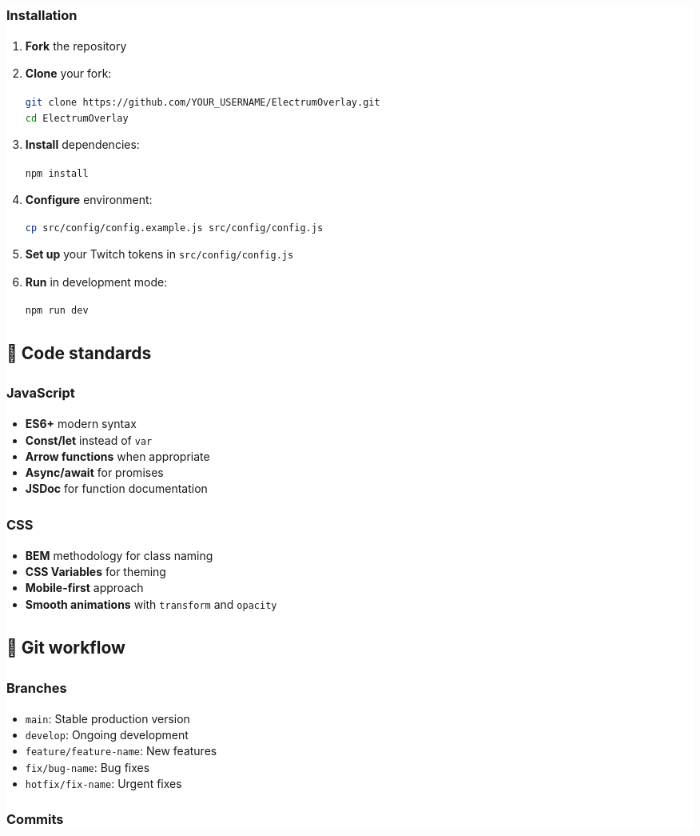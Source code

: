 ### Installation

1. **Fork** the repository
2. **Clone** your fork:
   ```bash
   git clone https://github.com/YOUR_USERNAME/ElectrumOverlay.git
   cd ElectrumOverlay
   ```

3. **Install** dependencies:
   ```bash
   npm install
   ```

4. **Configure** environment:
   ```bash
   cp src/config/config.example.js src/config/config.js
   ```

5. **Set up** your Twitch tokens in `src/config/config.js`

6. **Run** in development mode:
   ```bash
   npm run dev
   ```

## 📝 Code standards

### JavaScript

- **ES6+** modern syntax
- **Const/let** instead of `var`
- **Arrow functions** when appropriate
- **Async/await** for promises
- **JSDoc** for function documentation

### CSS

- **BEM** methodology for class naming
- **CSS Variables** for theming
- **Mobile-first** approach
- **Smooth animations** with `transform` and `opacity`

## 🔄 Git workflow

### Branches

- `main`: Stable production version
- `develop`: Ongoing development
- `feature/feature-name`: New features
- `fix/bug-name`: Bug fixes
- `hotfix/fix-name`: Urgent fixes

### Commits
